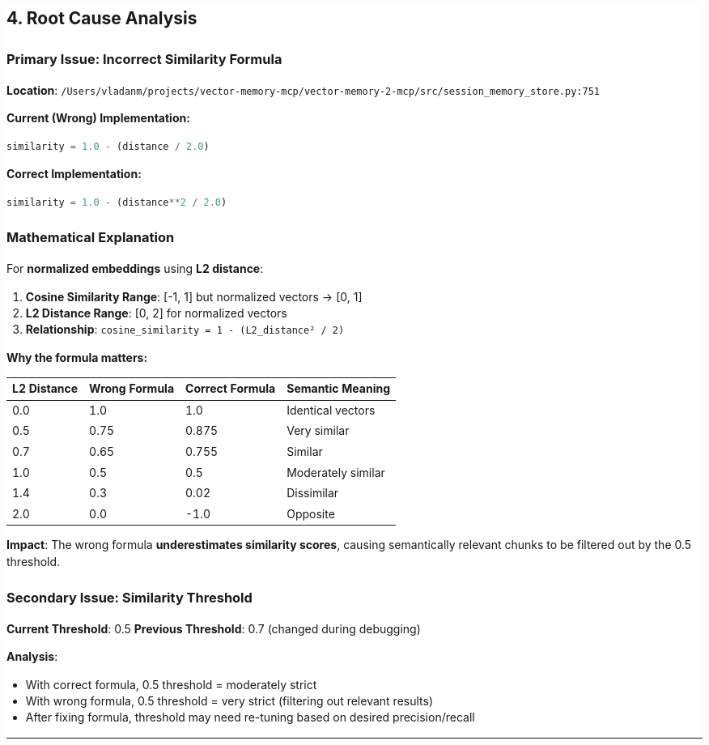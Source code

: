
## 4. Root Cause Analysis

### Primary Issue: Incorrect Similarity Formula

**Location**: `/Users/vladanm/projects/vector-memory-mcp/vector-memory-2-mcp/src/session_memory_store.py:751`

**Current (Wrong) Implementation:**
```python
similarity = 1.0 - (distance / 2.0)
```

**Correct Implementation:**
```python
similarity = 1.0 - (distance**2 / 2.0)
```

### Mathematical Explanation

For **normalized embeddings** using **L2 distance**:

1. **Cosine Similarity Range**: [-1, 1] but normalized vectors → [0, 1]
2. **L2 Distance Range**: [0, 2] for normalized vectors
3. **Relationship**: `cosine_similarity = 1 - (L2_distance² / 2)`

**Why the formula matters:**

| L2 Distance | Wrong Formula | Correct Formula | Semantic Meaning |
|-------------|---------------|-----------------|------------------|
| 0.0 | 1.0 | 1.0 | Identical vectors |
| 0.5 | 0.75 | 0.875 | Very similar |
| 0.7 | 0.65 | 0.755 | Similar |
| 1.0 | 0.5 | 0.5 | Moderately similar |
| 1.4 | 0.3 | 0.02 | Dissimilar |
| 2.0 | 0.0 | -1.0 | Opposite |

**Impact**: The wrong formula **underestimates similarity scores**, causing semantically relevant chunks to be filtered out by the 0.5 threshold.

### Secondary Issue: Similarity Threshold

**Current Threshold**: 0.5
**Previous Threshold**: 0.7 (changed during debugging)

**Analysis**:
- With correct formula, 0.5 threshold = moderately strict
- With wrong formula, 0.5 threshold = very strict (filtering out relevant results)
- After fixing formula, threshold may need re-tuning based on desired precision/recall

---

